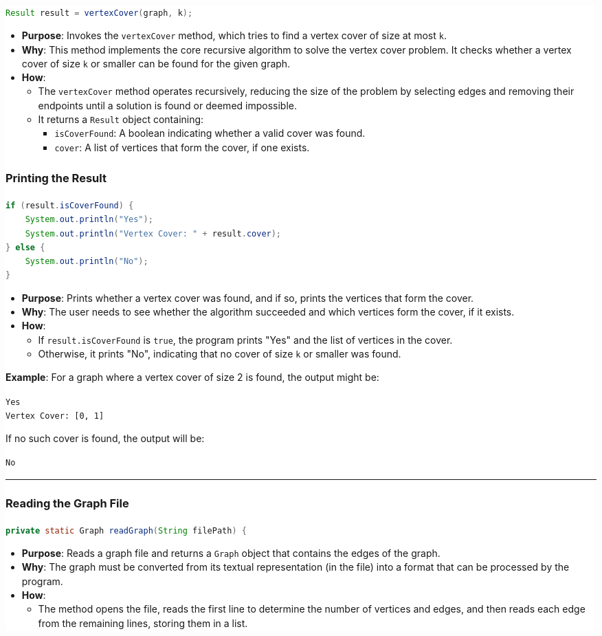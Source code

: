```java
Result result = vertexCover(graph, k);
```

- **Purpose**: Invokes the `vertexCover` method, which tries to find a vertex cover of size at most `k`.
- **Why**: This method implements the core recursive algorithm to solve the vertex cover problem. It checks whether a vertex cover of size `k` or smaller can be found for the given graph.
- **How**: 
  - The `vertexCover` method operates recursively, reducing the size of the problem by selecting edges and removing their endpoints until a solution is found or deemed impossible.
  - It returns a `Result` object containing:
    - `isCoverFound`: A boolean indicating whether a valid cover was found.
    - `cover`: A list of vertices that form the cover, if one exists.

### Printing the Result

```java
if (result.isCoverFound) {
    System.out.println("Yes");
    System.out.println("Vertex Cover: " + result.cover);
} else {
    System.out.println("No");
}
```

- **Purpose**: Prints whether a vertex cover was found, and if so, prints the vertices that form the cover.
- **Why**: The user needs to see whether the algorithm succeeded and which vertices form the cover, if it exists.
- **How**: 
  - If `result.isCoverFound` is `true`, the program prints "Yes" and the list of vertices in the cover.
  - Otherwise, it prints "No", indicating that no cover of size `k` or smaller was found.

**Example**:
For a graph where a vertex cover of size 2 is found, the output might be:
```
Yes
Vertex Cover: [0, 1]
```
If no such cover is found, the output will be:
```
No
```

---

### Reading the Graph File

```java
private static Graph readGraph(String filePath) {
```

- **Purpose**: Reads a graph file and returns a `Graph` object that contains the edges of the graph.
- **Why**: The graph must be converted from its textual representation (in the file) into a format that can be processed by the program.
- **How**: 
  - The method opens the file, reads the first line to determine the number of vertices and edges, and then reads each edge from the remaining lines, storing them in a list.
  